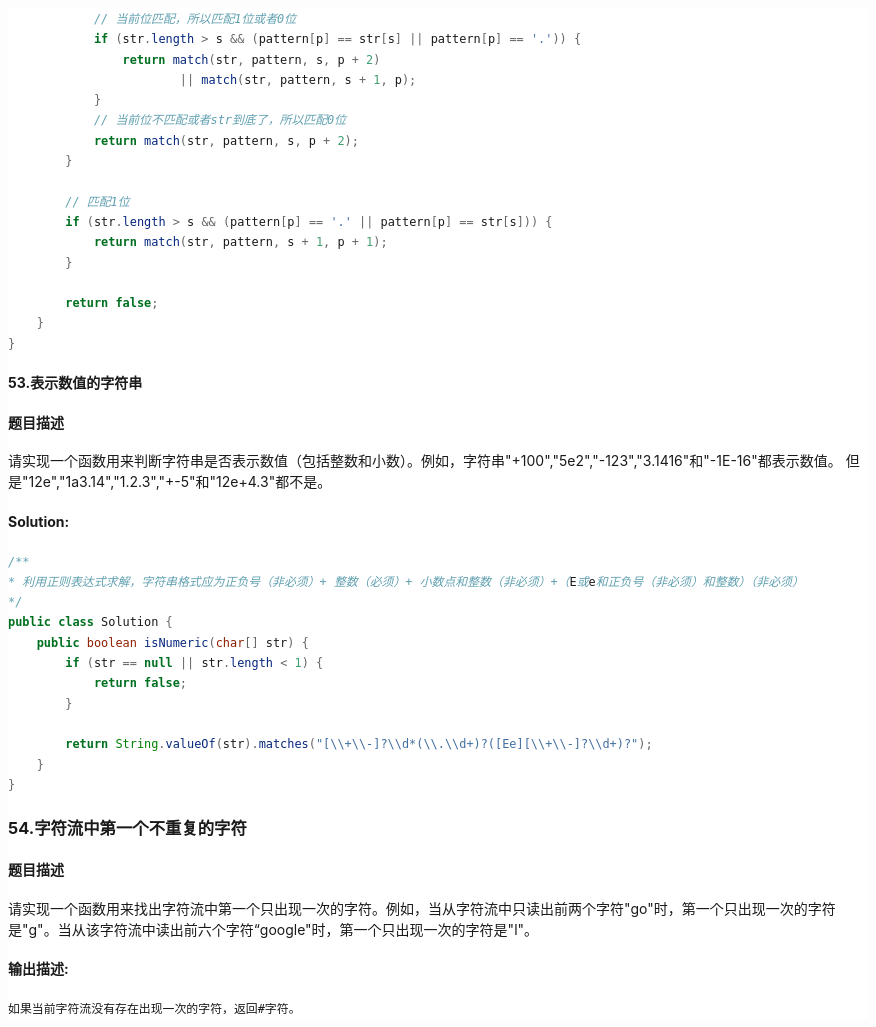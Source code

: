 ```java
            // 当前位匹配，所以匹配1位或者0位
            if (str.length > s && (pattern[p] == str[s] || pattern[p] == '.')) {
                return match(str, pattern, s, p + 2)
                        || match(str, pattern, s + 1, p);
            }
            // 当前位不匹配或者str到底了，所以匹配0位
            return match(str, pattern, s, p + 2);
        }

        // 匹配1位
        if (str.length > s && (pattern[p] == '.' || pattern[p] == str[s])) {
            return match(str, pattern, s + 1, p + 1);
        }

        return false;
    }
}
```

#### 53.表示数值的字符串

#### 题目描述

请实现一个函数用来判断字符串是否表示数值（包括整数和小数）。例如，字符串"+100","5e2","-123","3.1416"和"-1E-16"都表示数值。 但是"12e","1a3.14","1.2.3","+-5"和"12e+4.3"都不是。

#### Solution:

```java
/**
* 利用正则表达式求解，字符串格式应为正负号（非必须）+ 整数（必须）+ 小数点和整数（非必须）+（E或e和正负号（非必须）和整数）（非必须）
*/
public class Solution {
    public boolean isNumeric(char[] str) {
        if (str == null || str.length < 1) {
            return false;
        }
        
        return String.valueOf(str).matches("[\\+\\-]?\\d*(\\.\\d+)?([Ee][\\+\\-]?\\d+)?");
    }
}
```

### 54.字符流中第一个不重复的字符

#### 题目描述

请实现一个函数用来找出字符流中第一个只出现一次的字符。例如，当从字符流中只读出前两个字符"go"时，第一个只出现一次的字符是"g"。当从该字符流中读出前六个字符“google"时，第一个只出现一次的字符是"l"。

#### 输出描述:

```html
如果当前字符流没有存在出现一次的字符，返回#字符。
```
